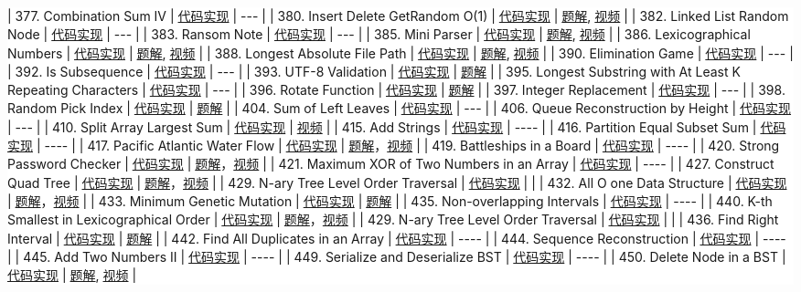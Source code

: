 | 377. Combination Sum IV | [代码实现](https://github.com/code-cp/leetcode/tree/main/solutions/377) | --- |
| 380. Insert Delete GetRandom O(1) | [代码实现](https://github.com/code-cp/leetcode/tree/main/solutions/380) | [题解](https://leetcode-cn.com/problems/insert-delete-getrandom-o1/solution/by-coding-cafe-9ikl/), [视频](https://www.bilibili.com/video/BV15i4y1U7z3/) |
| 382. Linked List Random Node | [代码实现](https://github.com/code-cp/leetcode/tree/main/solutions/382) | --- |
| 383. Ransom Note | [代码实现](https://github.com/code-cp/leetcode/tree/main/solutions/383) | --- |
| 385. Mini Parser | [代码实现](https://github.com/code-cp/leetcode/tree/main/solutions/385) | [题解](https://leetcode-cn.com/problems/mini-parser/solution/shua-ti-ka-pei-guan-by-coding-cafe-d4za/), [视频](https://www.bilibili.com/video/BV195411U7h4/) |
| 386. Lexicographical Numbers | [代码实现](https://github.com/code-cp/leetcode/tree/main/solutions/386) | [题解](https://leetcode-cn.com/problems/lexicographical-numbers/solution/by-coding-cafe-1qu5/), [视频](https://www.bilibili.com/video/BV17L4y1L7jt/) |
| 388. Longest Absolute File Path | [代码实现](https://github.com/code-cp/leetcode/tree/main/solutions/388) | [题解](https://leetcode-cn.com/problems/longest-absolute-file-path/solution/by-coding-cafe-lwm9/), [视频](https://www.bilibili.com/video/BV1SY4y1a7K7/) |
| 390. Elimination Game | [代码实现](https://github.com/code-cp/leetcode/tree/main/solutions/390) | --- |
| 392. Is Subsequence | [代码实现](https://github.com/code-cp/leetcode/tree/main/solutions/392) | --- |
| 393. UTF-8 Validation | [代码实现](https://github.com/code-cp/leetcode/tree/main/solutions/393) | [题解](https://leetcode-cn.com/problems/utf-8-validation/solution/shua-ti-ka-pei-guan-by-sholmes9091-eqb0/) |
| 395. Longest Substring with At Least K Repeating Characters | [代码实现](https://github.com/code-cp/leetcode/tree/main/solutions/395) | --- |
| 396. Rotate Function | [代码实现](https://github.com/code-cp/leetcode/tree/main/solutions/396) | [题解](https://leetcode-cn.com/problems/rotate-function/solution/shua-ti-ka-pei-guan-by-coding-cafe-uzcr/) |
| 397. Integer Replacement | [代码实现](https://github.com/code-cp/leetcode/tree/main/solutions/397) | --- |
| 398. Random Pick Index | [代码实现](https://github.com/code-cp/leetcode/tree/main/solutions/398) | [题解](https://leetcode-cn.com/problems/random-pick-index/solution/by-coding-cafe-74qx/) |
| 404. Sum of Left Leaves | [代码实现](https://github.com/code-cp/leetcode/tree/main/solutions/404) | --- |
| 406. Queue Reconstruction by Height | [代码实现](https://github.com/code-cp/leetcode/tree/main/solutions/406) | --- |
| 410. Split Array Largest Sum | [代码实现](https://github.com/code-cp/leetcode/tree/main/solutions/410) | [视频](https://www.bilibili.com/video/BV1wV411Q7Wr/?vd_source=08e7803d6baa596a0719c10c06f22612) |
| 415. Add Strings | [代码实现](https://github.com/code-cp/leetcode/tree/main/solutions/415) | ---- |
| 416. Partition Equal Subset Sum | [代码实现](https://github.com/code-cp/leetcode/tree/main/solutions/416) | ---- |
| 417. Pacific Atlantic Water Flow | [代码实现](https://github.com/code-cp/leetcode/tree/main/solutions/417) | [题解](https://leetcode-cn.com/problems/pacific-atlantic-water-flow/solution/shua-ti-ka-pei-guan-by-coding-cafe-bytg/)，[视频](https://www.bilibili.com/video/BV1cZ4y1y7oR/) |
| 419. Battleships in a Board | [代码实现](https://github.com/code-cp/leetcode/tree/main/solutions/419) | ---- |
| 420. Strong Password Checker | [代码实现](https://github.com/code-cp/leetcode/tree/main/solutions/420) | [题解](https://leetcode-cn.com/problems/strong-password-checker/solution/by-coding-cafe-17jv/)，[视频](https://www.bilibili.com/video/BV14L4y1L7ju?share_source=copy_web) |
| 421. Maximum XOR of Two Numbers in an Array | [代码实现](https://github.com/code-cp/leetcode/tree/main/solutions/421) | ---- |
| 427. Construct Quad Tree | [代码实现](https://github.com/code-cp/leetcode/tree/main/solutions/427) | [题解](https://leetcode-cn.com/problems/construct-quad-tree/solution/by-coding-cafe-w14i/)，[视频](https://www.bilibili.com/video/BV1vR4y1P7f4/) |
| 429. N-ary Tree Level Order Traversal | [代码实现](https://github.com/code-cp/leetcode/tree/main/solutions/429) |  |
| 432. All O one Data Structure | [代码实现](https://github.com/code-cp/leetcode/tree/main/solutions/432) | [题解](https://leetcode-cn.com/problems/all-oone-data-structure/solution/shua-ti-ka-pei-guan-by-sholmes9091-mwnm/)，[视频](https://www.bilibili.com/video/BV1YL4y1T7FS/) |
| 433. Minimum Genetic Mutation | [代码实现](https://github.com/code-cp/leetcode/tree/main/solutions/433) | [题解](https://leetcode-cn.com/problems/minimum-genetic-mutation/solution/shua-ti-ka-pei-guan-by-coding-cafe-ew7c/) |
| 435. Non-overlapping Intervals | [代码实现](https://github.com/code-cp/leetcode/tree/main/solutions/435) | ---- |
| 440. K-th Smallest in Lexicographical Order | [代码实现](https://github.com/code-cp/leetcode/tree/main/solutions/440) | [题解](https://leetcode-cn.com/problems/k-th-smallest-in-lexicographical-order/solution/shua-ti-ka-pei-guan-by-sholmes9091-ejae/)，[视频](https://www.bilibili.com/video/BV12S4y1U7NV/) |
| 429. N-ary Tree Level Order Traversal | [代码实现](https://github.com/code-cp/leetcode/tree/main/solutions/429) |  |
| 436. Find Right Interval | [代码实现](https://github.com/code-cp/leetcode/tree/main/solutions/436) | [题解](https://leetcode.cn/problems/find-right-interval/solution/shua-ti-ka-pei-guan-520zhe-yi-tian-chu-e-rsxw/) |
| 442. Find All Duplicates in an Array | [代码实现](https://github.com/code-cp/leetcode/tree/main/solutions/442) | ---- |
| 444. Sequence Reconstruction | [代码实现](https://github.com/code-cp/leetcode/tree/main/solutions/444) | ---- |
| 445. Add Two Numbers II | [代码实现](https://github.com/code-cp/leetcode/tree/main/solutions/445) | ---- |
| 449. Serialize and Deserialize BST | [代码实现](https://github.com/code-cp/leetcode/tree/main/solutions/449) | ---- |
| 450. Delete Node in a BST | [代码实现](https://github.com/code-cp/leetcode/tree/main/solutions/450) | [题解](), [视频]() |